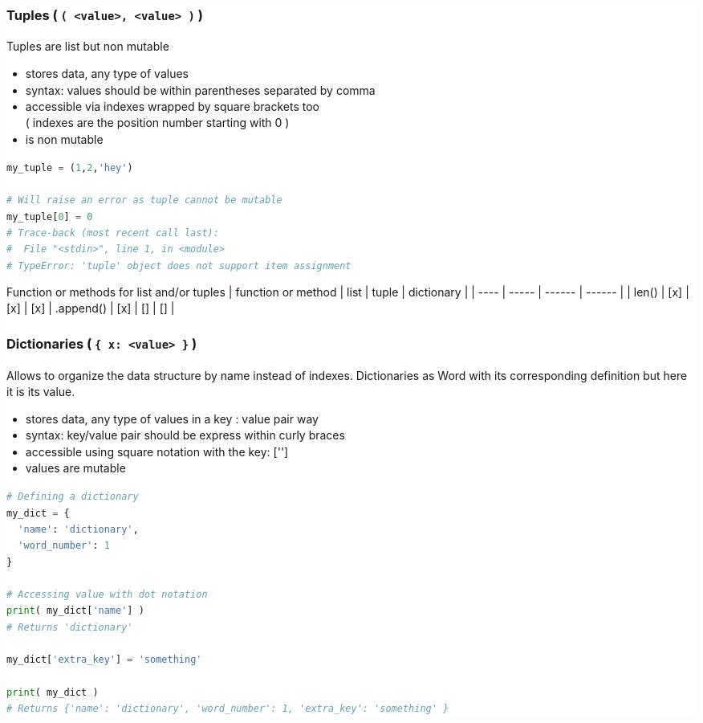 ### Tuples ( `( <value>, <value> )` )
Tuples are list but non mutable
- stores data, any type of values
- syntax: values should be within parentheses separated by comma
- accessible via indexes wrapped by square brackets too  
( indexes are the position number starting with 0 )
- is non mutable

```py
my_tuple = (1,2,'hey')

# Will raise an error as tuple cannot be mutable
my_tuple[0] = 0
# Trace-back (most recent call last):
#  File "<stdin>", line 1, in <module>
# TypeError: 'tuple' object does not support item assignment
```
Function or methods for list and/or tuples
| function or method | list | tuple | dictionary |
| ---- | ----- | ------ | ------ |
| len() | [x] | [x] | [x]
| .append() | [x] | [] | [] |


### Dictionaries ( `{ x: <value> }` )
Allows to organize the data structure by name instead of indexes.
Dictionaries as Word with its corresponding definition but here it is 
its value.

- stores data, any type of values in a key : value pair way
- syntax: key/value pair should be express within curly braces
- accessible using square notation with the key: <variable-name>['<key>']
- values are mutable

```py
# Defining a dictionary
my_dict = {
  'name': 'dictionary',
  'word_number': 1
}

# Accessing value with dot notation
print( my_dict['name'] )
# Returns 'dictionary'

my_dict['extra_key'] = 'something'

print( my_dict )
# Returns {'name': 'dictionary', 'word_number': 1, 'extra_key': 'something' }

```
